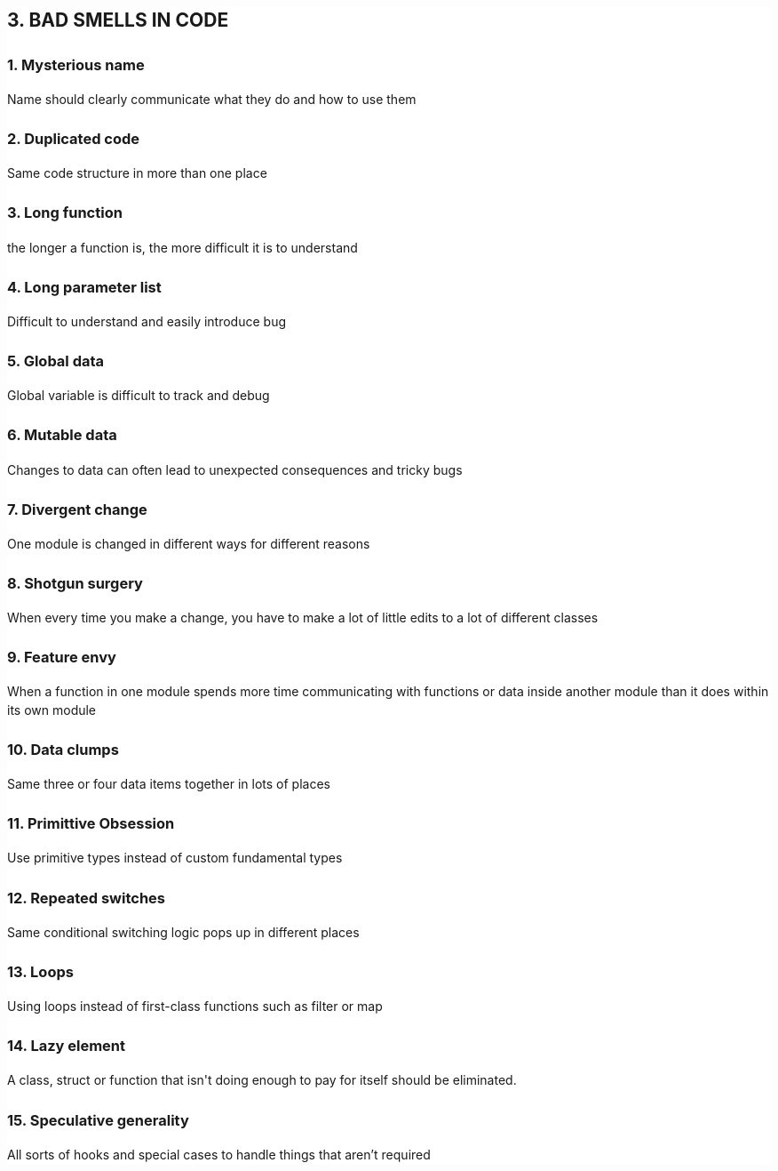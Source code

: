 ## 3. BAD SMELLS IN CODE

### 1. Mysterious name
Name should clearly communicate what they do and how to use them

### 2. Duplicated code
Same code structure in more than one place

### 3. Long function
the longer a function is, the more difficult it is to understand

### 4. Long parameter list
Difficult to understand and easily introduce bug

### 5. Global data
Global variable is difficult to track and debug

### 6. Mutable data
Changes to data can often lead to unexpected consequences and tricky bugs

### 7. Divergent change
One module is changed in different ways for different reasons

### 8. Shotgun surgery
When every time you make a change, you have to make a lot of little edits to a lot of different classes

### 9. Feature envy
When a function in one module spends more time communicating with functions or data inside another module than it does within its own module

### 10. Data clumps
Same three or four data items together in lots of places

### 11. Primittive Obsession
Use primitive types instead of custom fundamental types

### 12. Repeated switches
Same conditional switching logic pops up in different places

### 13. Loops
Using loops instead of first-class functions such as filter or map

### 14. Lazy element
A class, struct or function that isn't doing enough to pay for itself should be eliminated.

### 15. Speculative generality
All sorts of hooks and special cases to handle things that aren’t required
